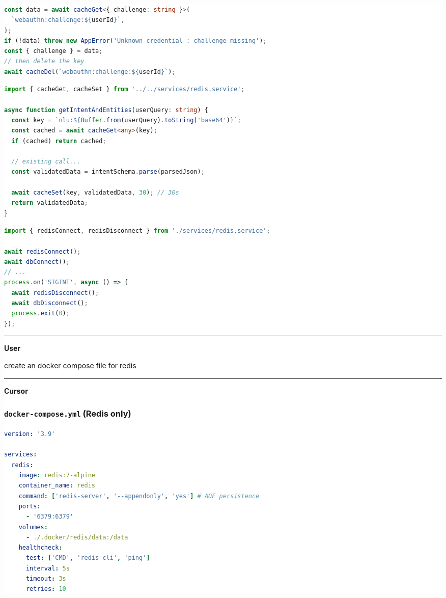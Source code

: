 ```typescript
const data = await cacheGet<{ challenge: string }>(
  `webauthn:challenge:${userId}`,
);
if (!data) throw new AppError('Unknown credential : challenge missing');
const { challenge } = data;
// then delete the key
await cacheDel(`webauthn:challenge:${userId}`);
```

```typescript
import { cacheGet, cacheSet } from '../../services/redis.service';

async function getIntentAndEntities(userQuery: string) {
  const key = `nlu:${Buffer.from(userQuery).toString('base64')}`;
  const cached = await cacheGet<any>(key);
  if (cached) return cached;

  // existing call...
  const validatedData = intentSchema.parse(parsedJson);

  await cacheSet(key, validatedData, 30); // 30s
  return validatedData;
}
```

```typescript
import { redisConnect, redisDisconnect } from './services/redis.service';

await redisConnect();
await dbConnect();
// ...
process.on('SIGINT', async () => {
  await redisDisconnect();
  await dbDisconnect();
  process.exit(0);
});
```

---

**User**

create an docker compose file for redis

---

**Cursor**

### `docker-compose.yml` (Redis only)

```yaml
version: '3.9'

services:
  redis:
    image: redis:7-alpine
    container_name: redis
    command: ['redis-server', '--appendonly', 'yes'] # AOF persistence
    ports:
      - '6379:6379'
    volumes:
      - ./.docker/redis/data:/data
    healthcheck:
      test: ['CMD', 'redis-cli', 'ping']
      interval: 5s
      timeout: 3s
      retries: 10
```